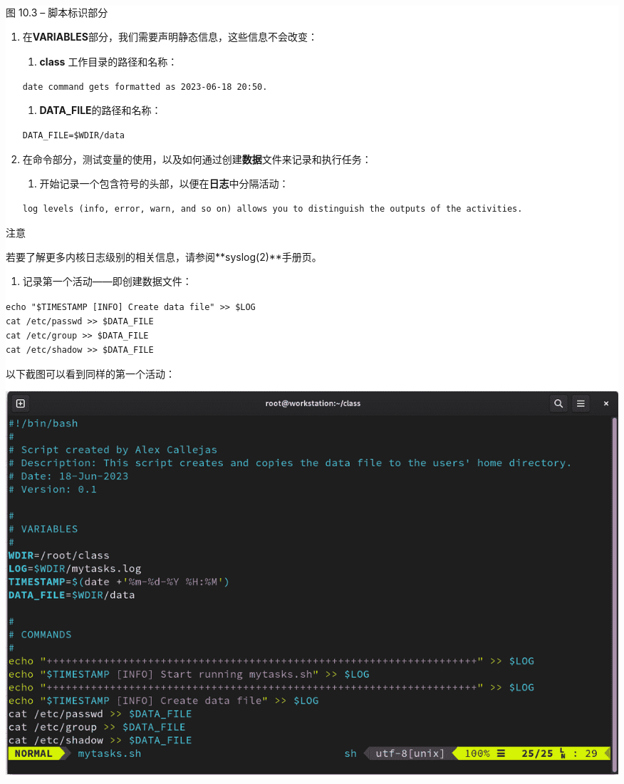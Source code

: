 图 10.3 – 脚本标识部分

1.  在**VARIABLES**部分，我们需要声明静态信息，这些信息不会改变：

    1.  **class** 工作目录的路径和名称：

    ```
    date command gets formatted as 2023-06-18 20:50.
    ```

    1.  **DATA_FILE**的路径和名称：

    ```
    DATA_FILE=$WDIR/data
    ```

1.  在命令部分，测试变量的使用，以及如何通过创建**数据**文件来记录和执行任务：

    1.  开始记录一个包含符号的头部，以便在**日志**中分隔活动：

    ```
    log levels (info, error, warn, and so on) allows you to distinguish the outputs of the activities.
    ```

注意

若要了解更多内核日志级别的相关信息，请参阅**syslog(2)**手册页。

1.  记录第一个活动——即创建数据文件：

```
echo "$TIMESTAMP [INFO] Create data file" >> $LOG
cat /etc/passwd >> $DATA_FILE
cat /etc/group >> $DATA_FILE
cat /etc/shadow >> $DATA_FILE
```

以下截图可以看到同样的第一个活动：

![图 10.4 – mytasks.sh 的第一个版本](img/B19121_10_4.jpg)
